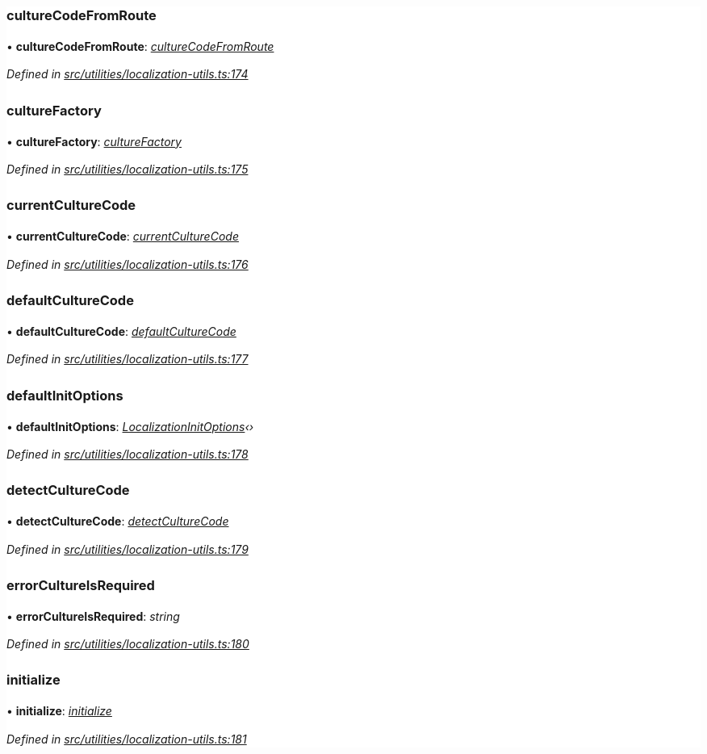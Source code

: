 ###  cultureCodeFromRoute

• **cultureCodeFromRoute**: *[cultureCodeFromRoute](README.md#const-culturecodefromroute)*

*Defined in [src/utilities/localization-utils.ts:174](https://github.com/AndcultureCode/AndcultureCode.JavaScript.Core/blob/20a92a8/src/utilities/localization-utils.ts#L174)*

###  cultureFactory

• **cultureFactory**: *[cultureFactory](README.md#const-culturefactory)*

*Defined in [src/utilities/localization-utils.ts:175](https://github.com/AndcultureCode/AndcultureCode.JavaScript.Core/blob/20a92a8/src/utilities/localization-utils.ts#L175)*

###  currentCultureCode

• **currentCultureCode**: *[currentCultureCode](README.md#const-currentculturecode)*

*Defined in [src/utilities/localization-utils.ts:176](https://github.com/AndcultureCode/AndcultureCode.JavaScript.Core/blob/20a92a8/src/utilities/localization-utils.ts#L176)*

###  defaultCultureCode

• **defaultCultureCode**: *[defaultCultureCode](README.md#const-defaultculturecode)*

*Defined in [src/utilities/localization-utils.ts:177](https://github.com/AndcultureCode/AndcultureCode.JavaScript.Core/blob/20a92a8/src/utilities/localization-utils.ts#L177)*

###  defaultInitOptions

• **defaultInitOptions**: *[LocalizationInitOptions](interfaces/localizationinitoptions.md)‹›*

*Defined in [src/utilities/localization-utils.ts:178](https://github.com/AndcultureCode/AndcultureCode.JavaScript.Core/blob/20a92a8/src/utilities/localization-utils.ts#L178)*

###  detectCultureCode

• **detectCultureCode**: *[detectCultureCode](README.md#const-detectculturecode)*

*Defined in [src/utilities/localization-utils.ts:179](https://github.com/AndcultureCode/AndcultureCode.JavaScript.Core/blob/20a92a8/src/utilities/localization-utils.ts#L179)*

###  errorCultureIsRequired

• **errorCultureIsRequired**: *string*

*Defined in [src/utilities/localization-utils.ts:180](https://github.com/AndcultureCode/AndcultureCode.JavaScript.Core/blob/20a92a8/src/utilities/localization-utils.ts#L180)*

###  initialize

• **initialize**: *[initialize](README.md#const-initialize)*

*Defined in [src/utilities/localization-utils.ts:181](https://github.com/AndcultureCode/AndcultureCode.JavaScript.Core/blob/20a92a8/src/utilities/localization-utils.ts#L181)*
